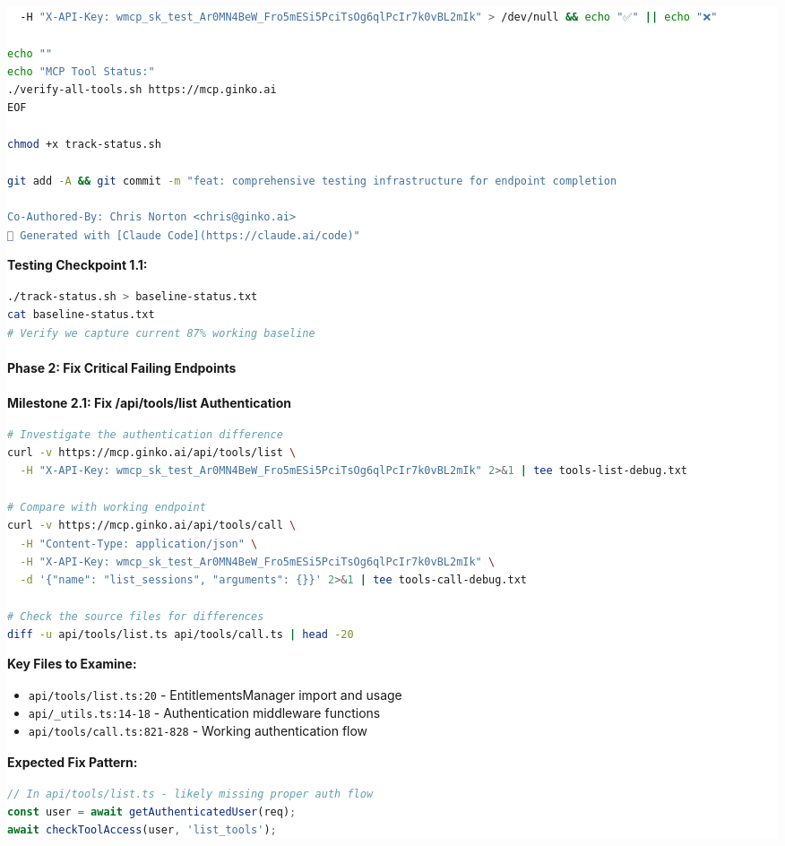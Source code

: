 ```bash
  -H "X-API-Key: wmcp_sk_test_Ar0MN4BeW_Fro5mESi5PciTsOg6qlPcIr7k0vBL2mIk" > /dev/null && echo "✅" || echo "❌"

echo ""
echo "MCP Tool Status:"
./verify-all-tools.sh https://mcp.ginko.ai
EOF

chmod +x track-status.sh

git add -A && git commit -m "feat: comprehensive testing infrastructure for endpoint completion

Co-Authored-By: Chris Norton <chris@ginko.ai>
🤖 Generated with [Claude Code](https://claude.ai/code)"
```

**Testing Checkpoint 1.1:**
```bash
./track-status.sh > baseline-status.txt
cat baseline-status.txt
# Verify we capture current 87% working baseline
```

#### Phase 2: Fix Critical Failing Endpoints
**Milestone 2.1: Fix /api/tools/list Authentication**

```bash
# Investigate the authentication difference
curl -v https://mcp.ginko.ai/api/tools/list \
  -H "X-API-Key: wmcp_sk_test_Ar0MN4BeW_Fro5mESi5PciTsOg6qlPcIr7k0vBL2mIk" 2>&1 | tee tools-list-debug.txt

# Compare with working endpoint
curl -v https://mcp.ginko.ai/api/tools/call \
  -H "Content-Type: application/json" \
  -H "X-API-Key: wmcp_sk_test_Ar0MN4BeW_Fro5mESi5PciTsOg6qlPcIr7k0vBL2mIk" \
  -d '{"name": "list_sessions", "arguments": {}}' 2>&1 | tee tools-call-debug.txt

# Check the source files for differences
diff -u api/tools/list.ts api/tools/call.ts | head -20
```

**Key Files to Examine:**
- `api/tools/list.ts:20` - EntitlementsManager import and usage
- `api/_utils.ts:14-18` - Authentication middleware functions
- `api/tools/call.ts:821-828` - Working authentication flow

**Expected Fix Pattern:**
```typescript
// In api/tools/list.ts - likely missing proper auth flow
const user = await getAuthenticatedUser(req);
await checkToolAccess(user, 'list_tools');
```
